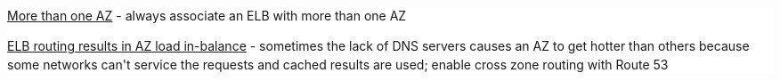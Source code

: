 [More than one AZ]() - always associate an ELB with more than one AZ

[ELB routing results in AZ load in-balance]() - sometimes the lack of DNS servers causes an AZ to get hotter than others because some networks can't service the requests and cached results are used; enable cross zone routing with Route 53